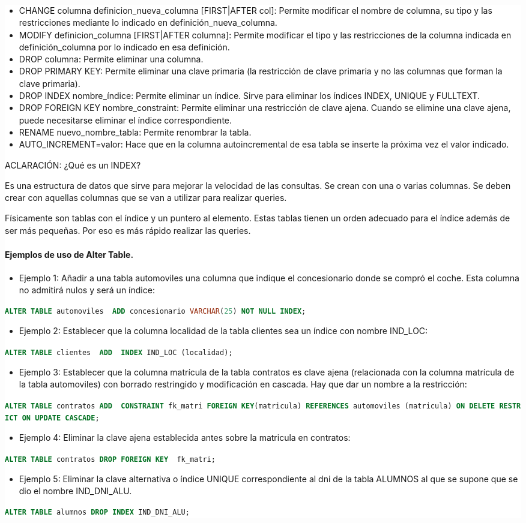 - CHANGE columna   definicion_nueva_columna [FIRST\|AFTER col]: Permite modificar el nombre de columna, su tipo y las restricciones mediante lo indicado en definición_nueva_columna. 
- MODIFY  definicion_columna [FIRST\|AFTER columna]: Permite modificar el tipo y las restricciones de la columna indicada en definición_columna por lo indicado en esa definición. 
- DROP  columna: Permite eliminar una columna.
- DROP PRIMARY KEY: Permite eliminar una clave primaria (la restricción de clave primaria y no las columnas que forman la clave primaria).
- DROP INDEX nombre_índice: Permite eliminar un índice. Sirve para eliminar los índices INDEX, UNIQUE y FULLTEXT.
- DROP FOREIGN KEY nombre_constraint: Permite eliminar una restricción de clave ajena. Cuando se elimine una clave ajena, puede necesitarse eliminar el índice correspondiente.
- RENAME  nuevo_nombre_tabla: Permite renombrar la tabla.
- AUTO_INCREMENT=valor: Hace que en la columna autoincremental de esa tabla se inserte la próxima vez el valor indicado.
  
ACLARACIÓN: ¿Qué es un INDEX?

Es una estructura de datos que sirve para mejorar la velocidad de las consultas. Se crean con una o varias columnas. Se deben crear con aquellas columnas que se van a utilizar para realizar queries.

Físicamente son tablas con el índice y un puntero al elemento. Estas tablas tienen un orden adecuado para el índice además de ser más pequeñas. Por eso es más rápido realizar las queries.

#### Ejemplos de uso de Alter Table.

* Ejemplo 1: Añadir a una tabla automoviles una columna que indique el concesionario donde se compró el coche. Esta columna no admitirá nulos y será un índice:

```sql
ALTER TABLE automoviles  ADD concesionario VARCHAR(25) NOT NULL INDEX;
```

* Ejemplo 2: Establecer que la columna localidad de la tabla clientes sea un índice con nombre IND_LOC:

```sql
ALTER TABLE clientes  ADD  INDEX IND_LOC (localidad);
```

* Ejemplo 3:  Establecer que la columna matrícula de la tabla contratos es clave ajena  (relacionada con la columna matrícula de la tabla automoviles) con borrado restringido y modificación en cascada. Hay que dar un nombre a la restricción:

```sql
ALTER TABLE contratos ADD  CONSTRAINT fk_matri FOREIGN KEY(matricula) REFERENCES automoviles (matricula) ON DELETE RESTRICT ON UPDATE CASCADE;
```

* Ejemplo 4:  Eliminar la clave ajena establecida antes sobre la matricula en contratos:

```sql
ALTER TABLE contratos DROP FOREIGN KEY  fk_matri;
```

* Ejemplo 5: Eliminar la clave alternativa o índice UNIQUE correspondiente al dni de la tabla ALUMNOS al que se supone que se dio el nombre IND_DNI_ALU.

```sql
ALTER TABLE alumnos DROP INDEX IND_DNI_ALU;
```
